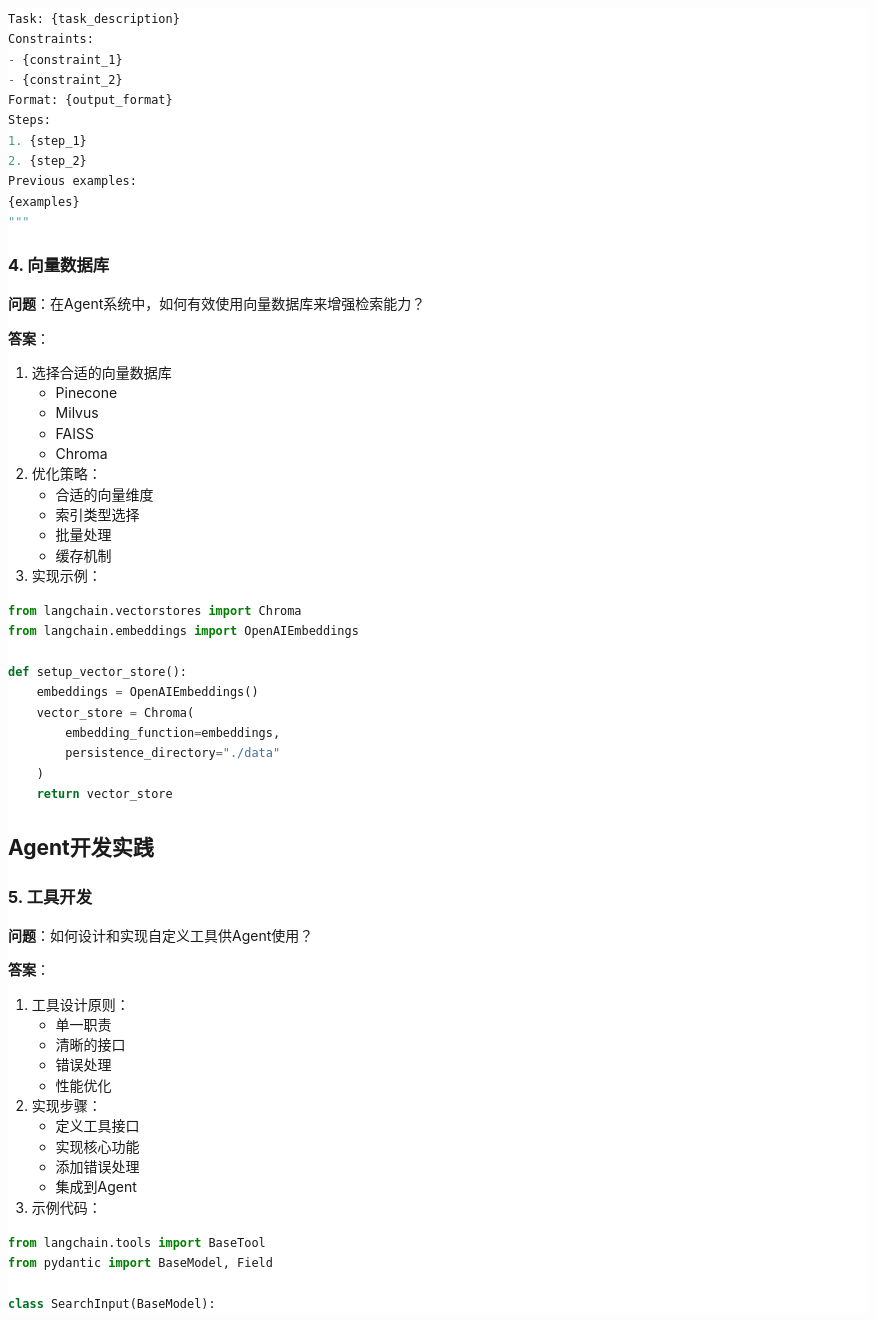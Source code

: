 ```python
Task: {task_description}
Constraints:
- {constraint_1}
- {constraint_2}
Format: {output_format}
Steps:
1. {step_1}
2. {step_2}
Previous examples:
{examples}
"""
```

### 4. 向量数据库
**问题**：在Agent系统中，如何有效使用向量数据库来增强检索能力？

**答案**：
1. 选择合适的向量数据库
   - Pinecone
   - Milvus
   - FAISS
   - Chroma
2. 优化策略：
   - 合适的向量维度
   - 索引类型选择
   - 批量处理
   - 缓存机制
3. 实现示例：
```python
from langchain.vectorstores import Chroma
from langchain.embeddings import OpenAIEmbeddings

def setup_vector_store():
    embeddings = OpenAIEmbeddings()
    vector_store = Chroma(
        embedding_function=embeddings,
        persistence_directory="./data"
    )
    return vector_store
```

## Agent开发实践

### 5. 工具开发
**问题**：如何设计和实现自定义工具供Agent使用？

**答案**：
1. 工具设计原则：
   - 单一职责
   - 清晰的接口
   - 错误处理
   - 性能优化
2. 实现步骤：
   - 定义工具接口
   - 实现核心功能
   - 添加错误处理
   - 集成到Agent
3. 示例代码：
```python
from langchain.tools import BaseTool
from pydantic import BaseModel, Field

class SearchInput(BaseModel):
```